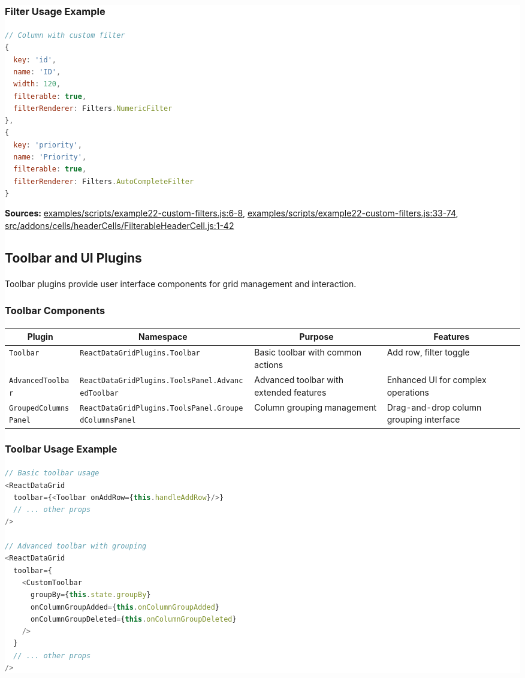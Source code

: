 ### Filter Usage Example

```javascript
// Column with custom filter
{
  key: 'id',
  name: 'ID',
  width: 120,
  filterable: true,
  filterRenderer: Filters.NumericFilter
},
{
  key: 'priority',
  name: 'Priority', 
  filterable: true,
  filterRenderer: Filters.AutoCompleteFilter
}
```

**Sources:** [examples/scripts/example22-custom-filters.js:6-8](), [examples/scripts/example22-custom-filters.js:33-74](), [src/addons/cells/headerCells/FilterableHeaderCell.js:1-42]()

## Toolbar and UI Plugins

Toolbar plugins provide user interface components for grid management and interaction.

### Toolbar Components

| Plugin | Namespace | Purpose | Features |
|--------|-----------|---------|----------|
| `Toolbar` | `ReactDataGridPlugins.Toolbar` | Basic toolbar with common actions | Add row, filter toggle |
| `AdvancedToolbar` | `ReactDataGridPlugins.ToolsPanel.AdvancedToolbar` | Advanced toolbar with extended features | Enhanced UI for complex operations |
| `GroupedColumnsPanel` | `ReactDataGridPlugins.ToolsPanel.GroupedColumnsPanel` | Column grouping management | Drag-and-drop column grouping interface |

### Toolbar Usage Example

```javascript
// Basic toolbar usage
<ReactDataGrid
  toolbar={<Toolbar onAddRow={this.handleAddRow}/>}
  // ... other props
/>

// Advanced toolbar with grouping
<ReactDataGrid
  toolbar={
    <CustomToolbar 
      groupBy={this.state.groupBy} 
      onColumnGroupAdded={this.onColumnGroupAdded}
      onColumnGroupDeleted={this.onColumnGroupDeleted}
    />
  }
  // ... other props  
/>
```
